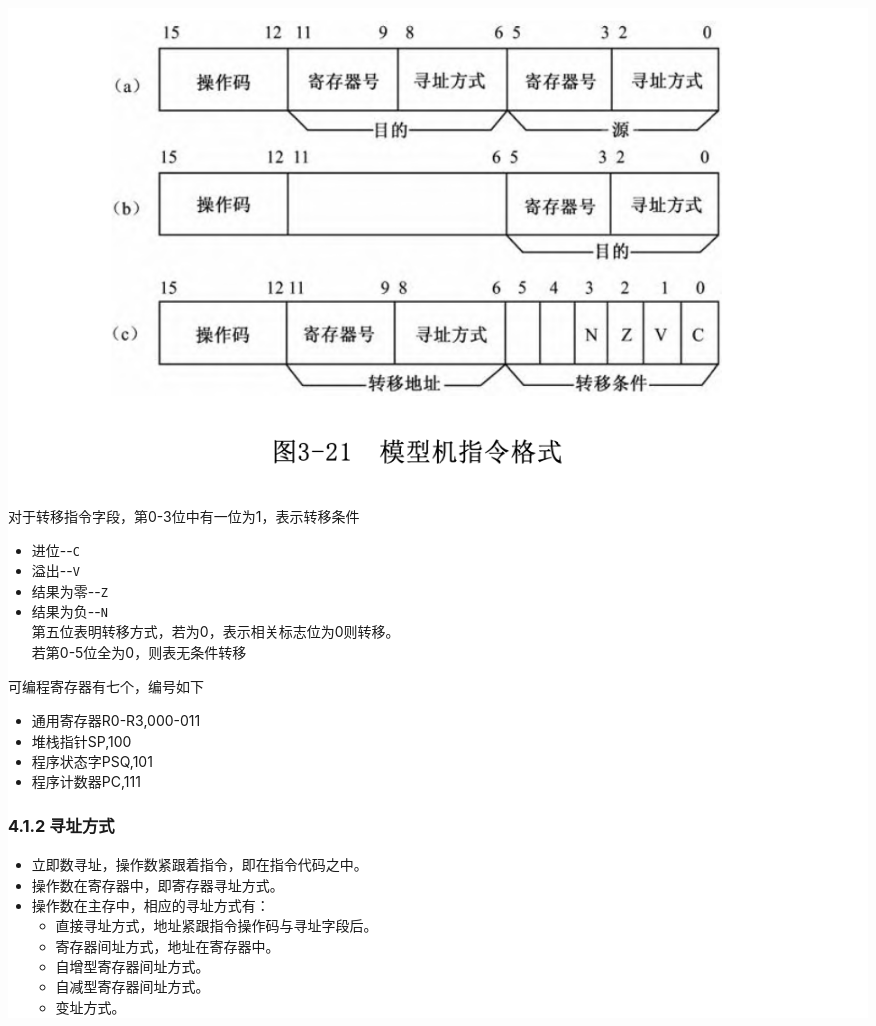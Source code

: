 ![](assets/model_instrution.png)


对于转移指令字段，第0-3位中有一位为1，表示转移条件
- 进位--`C`
- 溢出--`V`
- 结果为零--`Z` 
- 结果为负--`N`  
第五位表明转移方式，若为0，表示相关标志位为0则转移。  
若第0-5位全为0，则表无条件转移



可编程寄存器有七个，编号如下
- 通用寄存器R0-R3,000-011
- 堆栈指针SP,100
- 程序状态字PSQ,101
- 程序计数器PC,111


### 4.1.2 寻址方式

- 立即数寻址，操作数紧跟着指令，即在指令代码之中。
- 操作数在寄存器中，即寄存器寻址方式。
- 操作数在主存中，相应的寻址方式有：
    - 直接寻址方式，地址紧跟指令操作码与寻址字段后。
    - 寄存器间址方式，地址在寄存器中。
    - 自增型寄存器间址方式。
    - 自减型寄存器间址方式。
    - 变址方式。
